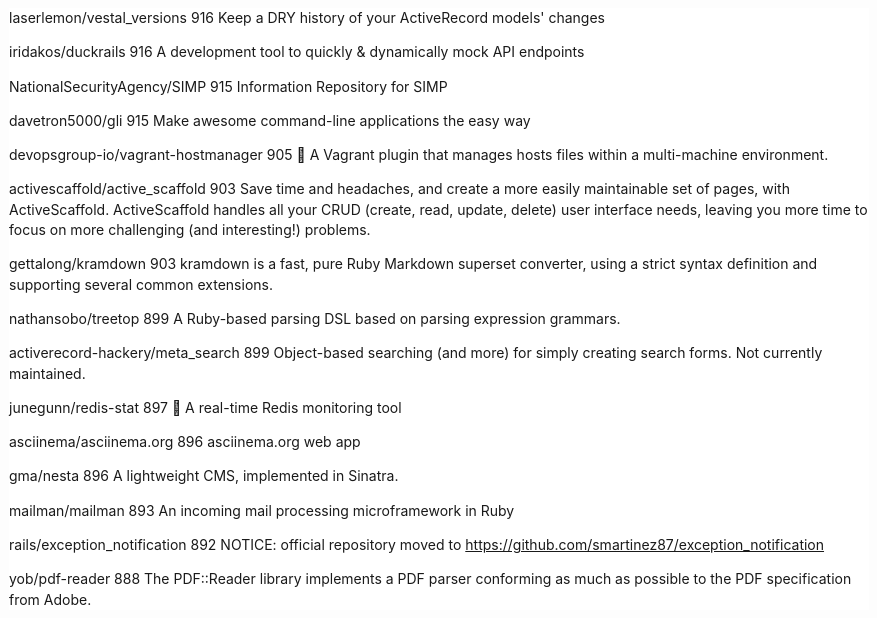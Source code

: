 
laserlemon/vestal_versions                 916
Keep a DRY history of your ActiveRecord models' changes


iridakos/duckrails                         916
A development tool to quickly & dynamically mock API endpoints


NationalSecurityAgency/SIMP                915
Information Repository for SIMP


davetron5000/gli                           915
Make awesome command-line applications the easy way


devopsgroup-io/vagrant-hostmanager         905
:pencil: A Vagrant plugin that manages hosts files within a multi-machine environment.


activescaffold/active_scaffold             903
Save time and headaches, and create a more easily maintainable set of pages, with ActiveScaffold. ActiveScaffold handles all your CRUD (create, read, update, delete) user interface needs, leaving you more time to focus on more challenging (and interesting!) problems.


gettalong/kramdown                         903
kramdown is a fast, pure Ruby Markdown superset converter, using a strict syntax definition and supporting several common extensions.


nathansobo/treetop                         899
A Ruby-based parsing DSL based on parsing expression grammars.


activerecord-hackery/meta_search           899
Object-based searching (and more) for simply creating search forms. Not currently maintained.


junegunn/redis-stat                        897
:blossom: A real-time Redis monitoring tool


asciinema/asciinema.org                    896
asciinema.org web app


gma/nesta                                  896
A lightweight CMS, implemented in Sinatra.


mailman/mailman                            893
An incoming mail processing microframework in Ruby


rails/exception_notification               892
NOTICE: official repository moved to https://github.com/smartinez87/exception_notification


yob/pdf-reader                             888
The PDF::Reader library implements a PDF parser conforming as much as possible to the PDF specification from Adobe.

